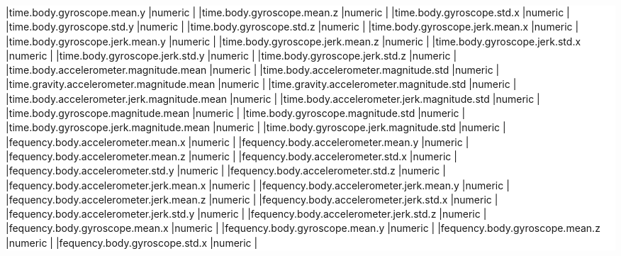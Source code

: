 |time.body.gyroscope.mean.y                            |numeric							|
|time.body.gyroscope.mean.z                            |numeric							|
|time.body.gyroscope.std.x                             |numeric							|
|time.body.gyroscope.std.y                             |numeric							|
|time.body.gyroscope.std.z                             |numeric							|
|time.body.gyroscope.jerk.mean.x                       |numeric							|
|time.body.gyroscope.jerk.mean.y                       |numeric							|
|time.body.gyroscope.jerk.mean.z                       |numeric							|
|time.body.gyroscope.jerk.std.x                        |numeric							|
|time.body.gyroscope.jerk.std.y                        |numeric							|
|time.body.gyroscope.jerk.std.z                        |numeric							|
|time.body.accelerometer.magnitude.mean                |numeric							|
|time.body.accelerometer.magnitude.std                 |numeric							|
|time.gravity.accelerometer.magnitude.mean             |numeric							|
|time.gravity.accelerometer.magnitude.std              |numeric							|
|time.body.accelerometer.jerk.magnitude.mean           |numeric							|
|time.body.accelerometer.jerk.magnitude.std            |numeric							|
|time.body.gyroscope.magnitude.mean                    |numeric							|
|time.body.gyroscope.magnitude.std                     |numeric							|
|time.body.gyroscope.jerk.magnitude.mean               |numeric							|
|time.body.gyroscope.jerk.magnitude.std                |numeric							|
|fequency.body.accelerometer.mean.x                    |numeric							|
|fequency.body.accelerometer.mean.y                    |numeric							|
|fequency.body.accelerometer.mean.z                    |numeric							|
|fequency.body.accelerometer.std.x                     |numeric							|
|fequency.body.accelerometer.std.y                     |numeric							|
|fequency.body.accelerometer.std.z                     |numeric							|
|fequency.body.accelerometer.jerk.mean.x               |numeric							|
|fequency.body.accelerometer.jerk.mean.y               |numeric							|
|fequency.body.accelerometer.jerk.mean.z               |numeric							|
|fequency.body.accelerometer.jerk.std.x                |numeric							|
|fequency.body.accelerometer.jerk.std.y                |numeric							|
|fequency.body.accelerometer.jerk.std.z                |numeric							|
|fequency.body.gyroscope.mean.x                        |numeric							|
|fequency.body.gyroscope.mean.y                        |numeric							|
|fequency.body.gyroscope.mean.z                        |numeric							|
|fequency.body.gyroscope.std.x                         |numeric							|